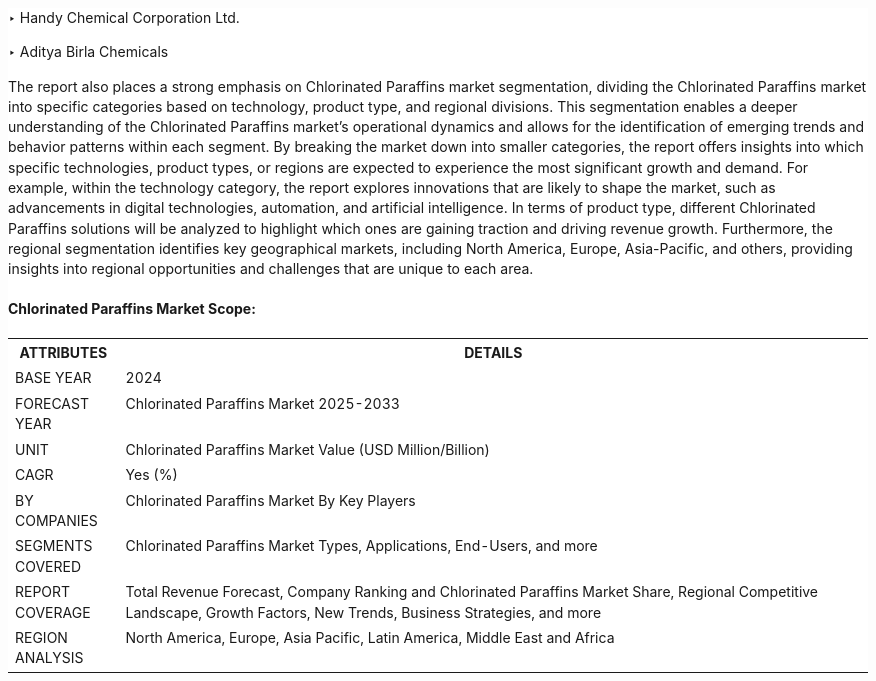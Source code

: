 ‣ Handy Chemical Corporation Ltd.

‣ Aditya Birla Chemicals

The report also places a strong emphasis on Chlorinated Paraffins market segmentation, dividing the Chlorinated Paraffins market into specific categories based on technology, product type, and regional divisions. This segmentation enables a deeper understanding of the Chlorinated Paraffins market’s operational dynamics and allows for the identification of emerging trends and behavior patterns within each segment. By breaking the market down into smaller categories, the report offers insights into which specific technologies, product types, or regions are expected to experience the most significant growth and demand. For example, within the technology category, the report explores innovations that are likely to shape the market, such as advancements in digital technologies, automation, and artificial intelligence. In terms of product type, different Chlorinated Paraffins solutions will be analyzed to highlight which ones are gaining traction and driving revenue growth. Furthermore, the regional segmentation identifies key geographical markets, including North America, Europe, Asia-Pacific, and others, providing insights into regional opportunities and challenges that are unique to each area.

<h4>Chlorinated Paraffins Market Scope:</h4>
<table>
<tr>
<th>ATTRIBUTES</th>
<th>DETAILS</th>
</tr>
<tr>
<td>BASE YEAR</td>
<td>2024</td>
</tr>
<tr>
<td>FORECAST YEAR</td>
<td>Chlorinated Paraffins Market 2025-2033</td>
</tr>
<tr>
<td>UNIT</td>
<td>Chlorinated Paraffins Market Value (USD Million/Billion)</td>
<tr>
<td>CAGR</td>
<td>Yes (%)</td>
</tr>
</tr>
<tr>
<td>BY COMPANIES</td>
<td>Chlorinated Paraffins Market By Key Players</td>
</tr>
<tr>
<td>SEGMENTS COVERED</td>
<td>Chlorinated Paraffins Market Types, Applications, End-Users, and more</td>
</tr>
<tr>
<td>REPORT COVERAGE</td>
<td>Total Revenue Forecast, Company Ranking and Chlorinated Paraffins Market Share, Regional Competitive Landscape, Growth Factors, New Trends, Business Strategies, and more</td>
</tr>
<tr>
<td>REGION ANALYSIS</td>
<td>North America, Europe, Asia Pacific, Latin America, Middle East and Africa</td>
</tr>
</table>
